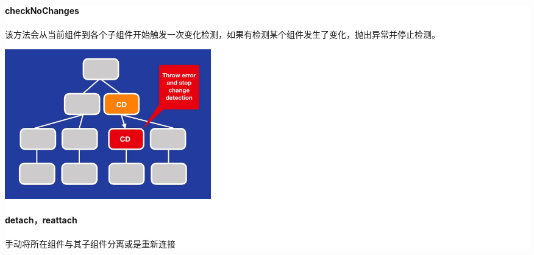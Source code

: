 

#### checkNoChanges

该方法会从当前组件到各个子组件开始触发一次变化检测，如果有检测某个组件发生了变化，抛出异常并停止检测。

<img src="Angular.assets/webp-16431274889744.webp" alt="img" style="zoom:33%;" /> 



#### detach，reattach

手动将所在组件与其子组件分离或是重新连接
